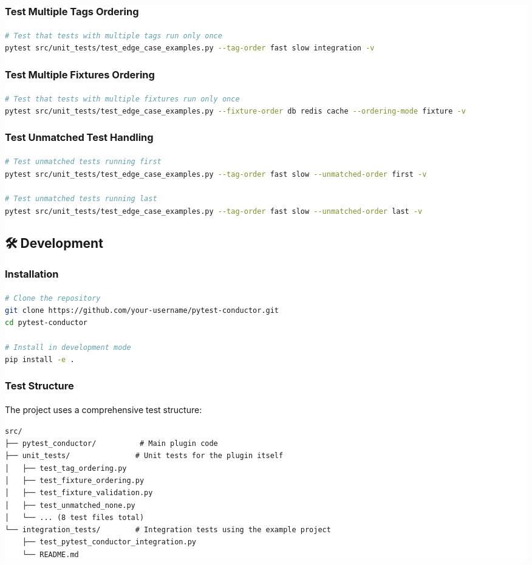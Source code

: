 ### Test Multiple Tags Ordering
```bash
# Test that tests with multiple tags run only once
pytest src/unit_tests/test_edge_case_examples.py --tag-order fast slow integration -v
```

### Test Multiple Fixtures Ordering
```bash
# Test that tests with multiple fixtures run only once
pytest src/unit_tests/test_edge_case_examples.py --fixture-order db redis cache --ordering-mode fixture -v
```

### Test Unmatched Test Handling
```bash
# Test unmatched tests running first
pytest src/unit_tests/test_edge_case_examples.py --tag-order fast slow --unmatched-order first -v

# Test unmatched tests running last
pytest src/unit_tests/test_edge_case_examples.py --tag-order fast slow --unmatched-order last -v
```

## 🛠️ Development

### Installation

```bash
# Clone the repository
git clone https://github.com/your-username/pytest-conductor.git
cd pytest-conductor

# Install in development mode
pip install -e .
```

### Test Structure

The project uses a comprehensive test structure:

```
src/
├── pytest_conductor/          # Main plugin code
├── unit_tests/               # Unit tests for the plugin itself
│   ├── test_tag_ordering.py
│   ├── test_fixture_ordering.py
│   ├── test_fixture_validation.py
│   ├── test_unmatched_none.py
│   └── ... (8 test files total)
└── integration_tests/        # Integration tests using the example project
    ├── test_pytest_conductor_integration.py
    └── README.md
```
